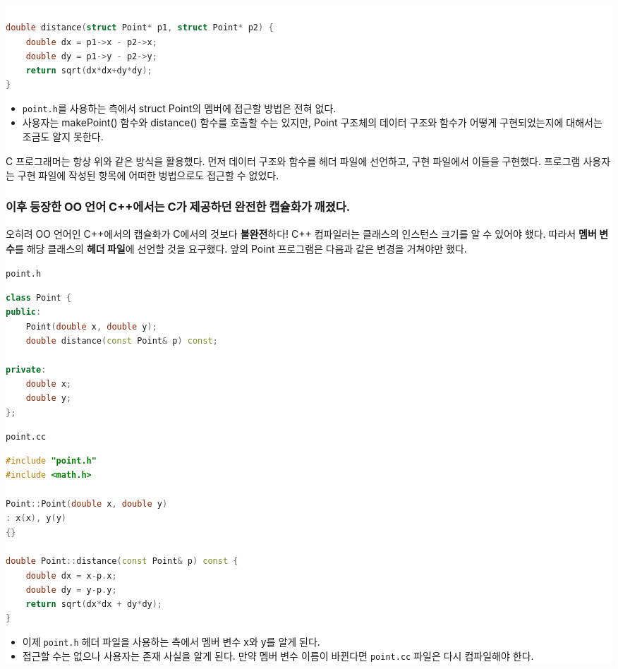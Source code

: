 ```c

double distance(struct Point* p1, struct Point* p2) {
	double dx = p1->x - p2->x;
	double dy = p1->y - p2->y;
	return sqrt(dx*dx+dy*dy);
}
```

- `point.h`를 사용하는 측에서 struct Point의 멤버에 접근할 방법은 전혀 없다.
- 사용자는 makePoint() 함수와 distance() 함수를 호출할 수는 있지만, Point 구조체의 데이터 구조와 함수가 어떻게 구현되었는지에 대해서는 조금도 알지 못한다.

C 프로그래머는 항상 위와 같은 방식을 활용했다.
먼저 데이터 구조와 함수를 헤더 파일에 선언하고, 구현 파일에서 이들을 구현했다.
프로그램 사용자는 구현 파일에 작성된 항목에 어떠한 벙법으로도 접근할 수 없었다.

### 이후 등장한 OO 언어 C++에서는 C가 제공하던 완전한 캡슐화가 깨졌다.

오히려 OO 언어인 C++에서의 캡슐화가 C에서의 것보다 **불완전**하다!
C++ 컴파일러는 클래스의 인스턴스 크기를 알 수 있어야 했다.
따라서 **멤버 변수**를 해당 클래스의 **헤더 파일**에 선언할 것을 요구했다.
앞의 Point 프로그램은 다음과 같은 변경을 거쳐야만 했다.

`point.h`

```cpp
class Point {
public:
	Point(double x, double y);
	double distance(const Point& p) const;

private:
	double x;
	double y;
};
```

`point.cc`

```cpp
#include "point.h"
#include <math.h>

Point::Point(double x, double y)
: x(x), y(y)
{}

double Point::distance(const Point& p) const {
	double dx = x-p.x;
	double dy = y-p.y;
	return sqrt(dx*dx + dy*dy);
}
```

- 이제 `point.h` 헤더 파일을 사용하는 측에서 멤버 변수 x와 y를 알게 된다.
- 접근할 수는 없으나 사용자는 존재 사실을 알게 된다. 만약 멤버 변수 이름이 바뀐다면 `point.cc` 파일은 다시 컴파일해야 한다.
